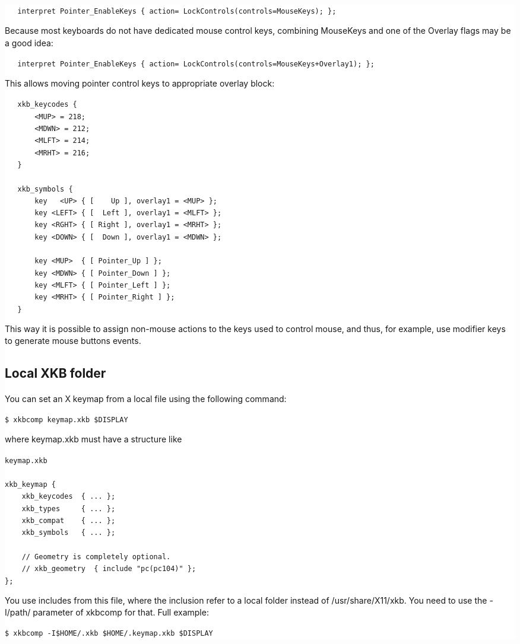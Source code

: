        interpret Pointer_EnableKeys { action= LockControls(controls=MouseKeys); };

Because most keyboards do not have dedicated mouse control keys,
combining MouseKeys and one of the Overlay flags may be a good idea:

       interpret Pointer_EnableKeys { action= LockControls(controls=MouseKeys+Overlay1); };

This allows moving pointer control keys to appropriate overlay block:

       xkb_keycodes {
           <MUP> = 218;
           <MDWN> = 212;
           <MLFT> = 214;
           <MRHT> = 216;
       }
        
       xkb_symbols {
           key   <UP> { [    Up ], overlay1 = <MUP> };
           key <LEFT> { [  Left ], overlay1 = <MLFT> };
           key <RGHT> { [ Right ], overlay1 = <MRHT> };
           key <DOWN> { [  Down ], overlay1 = <MDWN> };
            
           key <MUP>  { [ Pointer_Up ] };
           key <MDWN> { [ Pointer_Down ] };
           key <MLFT> { [ Pointer_Left ] };
           key <MRHT> { [ Pointer_Right ] };
       }

This way it is possible to assign non-mouse actions to the keys used to
control mouse, and thus, for example, use modifier keys to generate
mouse buttons events.

Local XKB folder
----------------

You can set an X keymap from a local file using the following command:

    $ xkbcomp keymap.xkb $DISPLAY

where keymap.xkb must have a structure like

    keymap.xkb

    xkb_keymap {
        xkb_keycodes  { ... };
        xkb_types     { ... };
        xkb_compat    { ... };
        xkb_symbols   { ... };

        // Geometry is completely optional.
        // xkb_geometry  { include "pc(pc104)" };
    };

You use includes from this file, where the inclusion refer to a local
folder instead of /usr/share/X11/xkb. You need to use the -I/path/
parameter of xkbcomp for that. Full example:

    $ xkbcomp -I$HOME/.xkb $HOME/.keymap.xkb $DISPLAY
